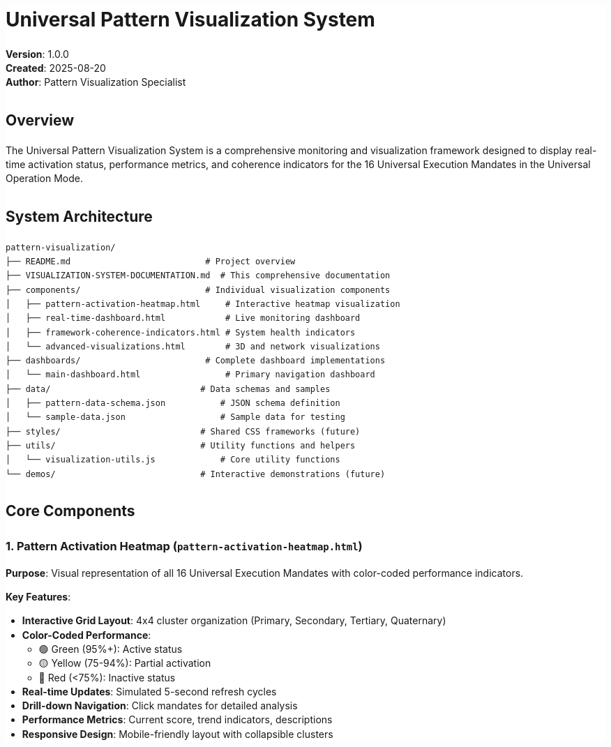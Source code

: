 # Universal Pattern Visualization System

**Version**: 1.0.0  
**Created**: 2025-08-20  
**Author**: Pattern Visualization Specialist  

## Overview

The Universal Pattern Visualization System is a comprehensive monitoring and visualization framework designed to display real-time activation status, performance metrics, and coherence indicators for the 16 Universal Execution Mandates in the Universal Operation Mode.

## System Architecture

```
pattern-visualization/
├── README.md                           # Project overview
├── VISUALIZATION-SYSTEM-DOCUMENTATION.md  # This comprehensive documentation
├── components/                         # Individual visualization components
│   ├── pattern-activation-heatmap.html     # Interactive heatmap visualization
│   ├── real-time-dashboard.html            # Live monitoring dashboard
│   ├── framework-coherence-indicators.html # System health indicators
│   └── advanced-visualizations.html        # 3D and network visualizations
├── dashboards/                         # Complete dashboard implementations
│   └── main-dashboard.html                 # Primary navigation dashboard
├── data/                              # Data schemas and samples
│   ├── pattern-data-schema.json           # JSON schema definition
│   └── sample-data.json                   # Sample data for testing
├── styles/                            # Shared CSS frameworks (future)
├── utils/                             # Utility functions and helpers
│   └── visualization-utils.js             # Core utility functions
└── demos/                             # Interactive demonstrations (future)
```

## Core Components

### 1. Pattern Activation Heatmap (`pattern-activation-heatmap.html`)

**Purpose**: Visual representation of all 16 Universal Execution Mandates with color-coded performance indicators.

**Key Features**:
- **Interactive Grid Layout**: 4x4 cluster organization (Primary, Secondary, Tertiary, Quaternary)
- **Color-Coded Performance**: 
  - 🟢 Green (95%+): Active status
  - 🟡 Yellow (75-94%): Partial activation
  - 🔴 Red (<75%): Inactive status
- **Real-time Updates**: Simulated 5-second refresh cycles
- **Drill-down Navigation**: Click mandates for detailed analysis
- **Performance Metrics**: Current score, trend indicators, descriptions
- **Responsive Design**: Mobile-friendly layout with collapsible clusters
